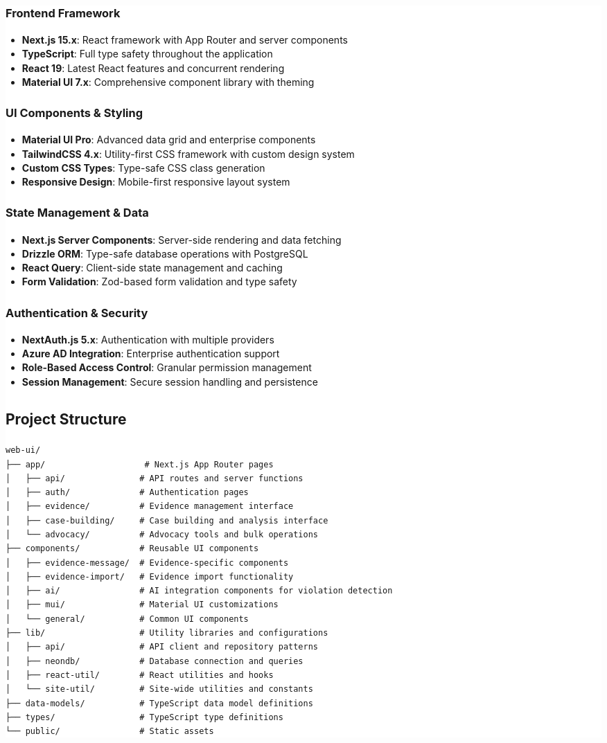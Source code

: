 ### Frontend Framework
- **Next.js 15.x**: React framework with App Router and server components
- **TypeScript**: Full type safety throughout the application
- **React 19**: Latest React features and concurrent rendering
- **Material UI 7.x**: Comprehensive component library with theming

### UI Components & Styling
- **Material UI Pro**: Advanced data grid and enterprise components
- **TailwindCSS 4.x**: Utility-first CSS framework with custom design system
- **Custom CSS Types**: Type-safe CSS class generation
- **Responsive Design**: Mobile-first responsive layout system

### State Management & Data
- **Next.js Server Components**: Server-side rendering and data fetching
- **Drizzle ORM**: Type-safe database operations with PostgreSQL
- **React Query**: Client-side state management and caching
- **Form Validation**: Zod-based form validation and type safety

### Authentication & Security
- **NextAuth.js 5.x**: Authentication with multiple providers
- **Azure AD Integration**: Enterprise authentication support
- **Role-Based Access Control**: Granular permission management
- **Session Management**: Secure session handling and persistence

## Project Structure

```
web-ui/
├── app/                    # Next.js App Router pages
│   ├── api/               # API routes and server functions
│   ├── auth/              # Authentication pages
│   ├── evidence/          # Evidence management interface
│   ├── case-building/     # Case building and analysis interface
│   └── advocacy/          # Advocacy tools and bulk operations
├── components/            # Reusable UI components
│   ├── evidence-message/  # Evidence-specific components
│   ├── evidence-import/   # Evidence import functionality
│   ├── ai/                # AI integration components for violation detection
│   ├── mui/               # Material UI customizations
│   └── general/           # Common UI components
├── lib/                   # Utility libraries and configurations
│   ├── api/               # API client and repository patterns
│   ├── neondb/            # Database connection and queries
│   ├── react-util/        # React utilities and hooks
│   └── site-util/         # Site-wide utilities and constants
├── data-models/           # TypeScript data model definitions
├── types/                 # TypeScript type definitions
└── public/                # Static assets
```

